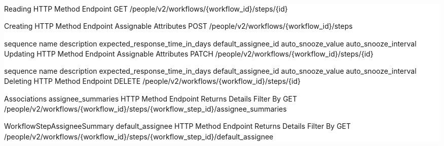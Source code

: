 
Reading
HTTP Method
Endpoint
GET
/people/v2/workflows/{workflow_id}/steps/{id}

Creating
HTTP Method
Endpoint
Assignable Attributes
POST
/people/v2/workflows/{workflow_id}/steps

sequence
name
description
expected_response_time_in_days
default_assignee_id
auto_snooze_value
auto_snooze_interval
Updating
HTTP Method
Endpoint
Assignable Attributes
PATCH
/people/v2/workflows/{workflow_id}/steps/{id}

sequence
name
description
expected_response_time_in_days
default_assignee_id
auto_snooze_value
auto_snooze_interval
Deleting
HTTP Method
Endpoint
DELETE
/people/v2/workflows/{workflow_id}/steps/{id}

Associations
assignee_summaries
HTTP Method
Endpoint
Returns
Details
Filter By
GET
/people/v2/workflows/{workflow_id}/steps/{workflow_step_id}/assignee_summaries

WorkflowStepAssigneeSummary
default_assignee
HTTP Method
Endpoint
Returns
Details
Filter By
GET
/people/v2/workflows/{workflow_id}/steps/{workflow_step_id}/default_assignee
